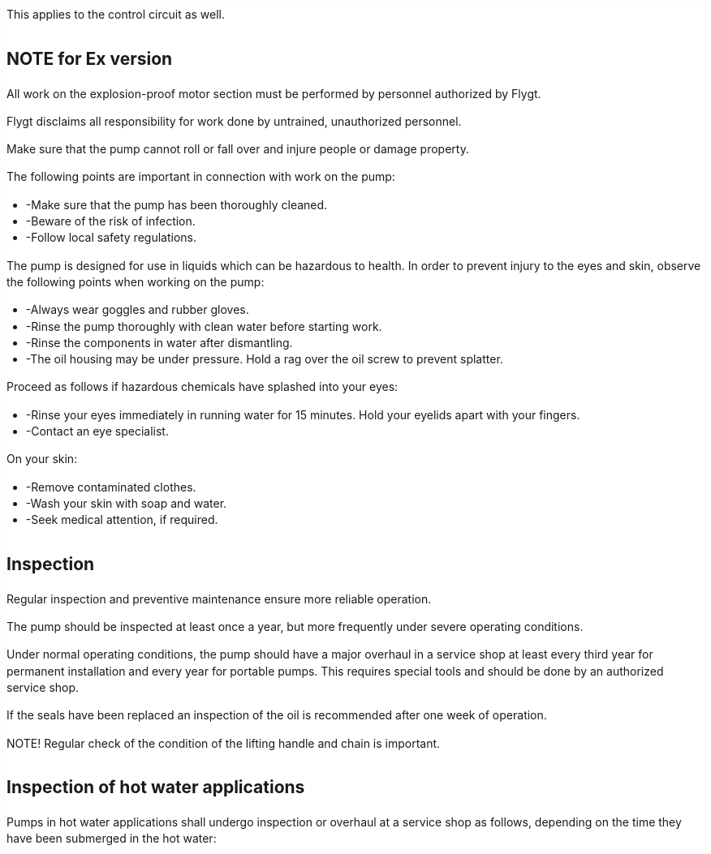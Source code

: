 This applies to the control circuit as well.

## NOTE for Ex version

All work on the explosion-proof motor section must be performed by personnel authorized by Flygt.

Flygt disclaims all responsibility for work done by untrained, unauthorized personnel.

Make sure that the pump cannot roll or fall over and injure people or damage property.

The following points are important in connection with work on the pump:

- -Make sure that the pump has been thoroughly cleaned.
- -Beware of the risk of infection.
- -Follow local safety regulations.

The pump is designed for use in liquids which can be hazardous to health. In order to prevent injury to the eyes and skin, observe the following points when working on the pump:

- -Always wear goggles and rubber gloves.
- -Rinse the pump thoroughly with clean water before starting work.
- -Rinse the components in water after dismantling.
- -The oil housing may be under pressure. Hold a rag over the oil screw to prevent splatter.

Proceed as follows if hazardous chemicals have splashed into your eyes:

- -Rinse your eyes immediately in running water for 15 minutes. Hold your eyelids apart with your fingers.
- -Contact an eye specialist.

On your skin:

- -Remove contaminated clothes.
- -Wash your skin with soap and water.
- -Seek medical attention, if required.

## Inspection

Regular inspection and preventive maintenance ensure more reliable operation.

The pump should be inspected at least once a year, but more frequently under severe operating conditions.

Under normal operating conditions, the pump should have a major overhaul in a service shop at least every third year for permanent installation and every year for portable pumps. This requires special tools and should be done by an authorized service shop.

If the seals have been replaced an inspection of the oil is recommended after one week of operation.

NOTE! Regular check of the condition of the lifting handle and chain is important.

## Inspection of hot water applications

Pumps in hot water applications shall undergo inspection or overhaul at a service shop as follows, depending on the time they have been submerged in the hot water:
